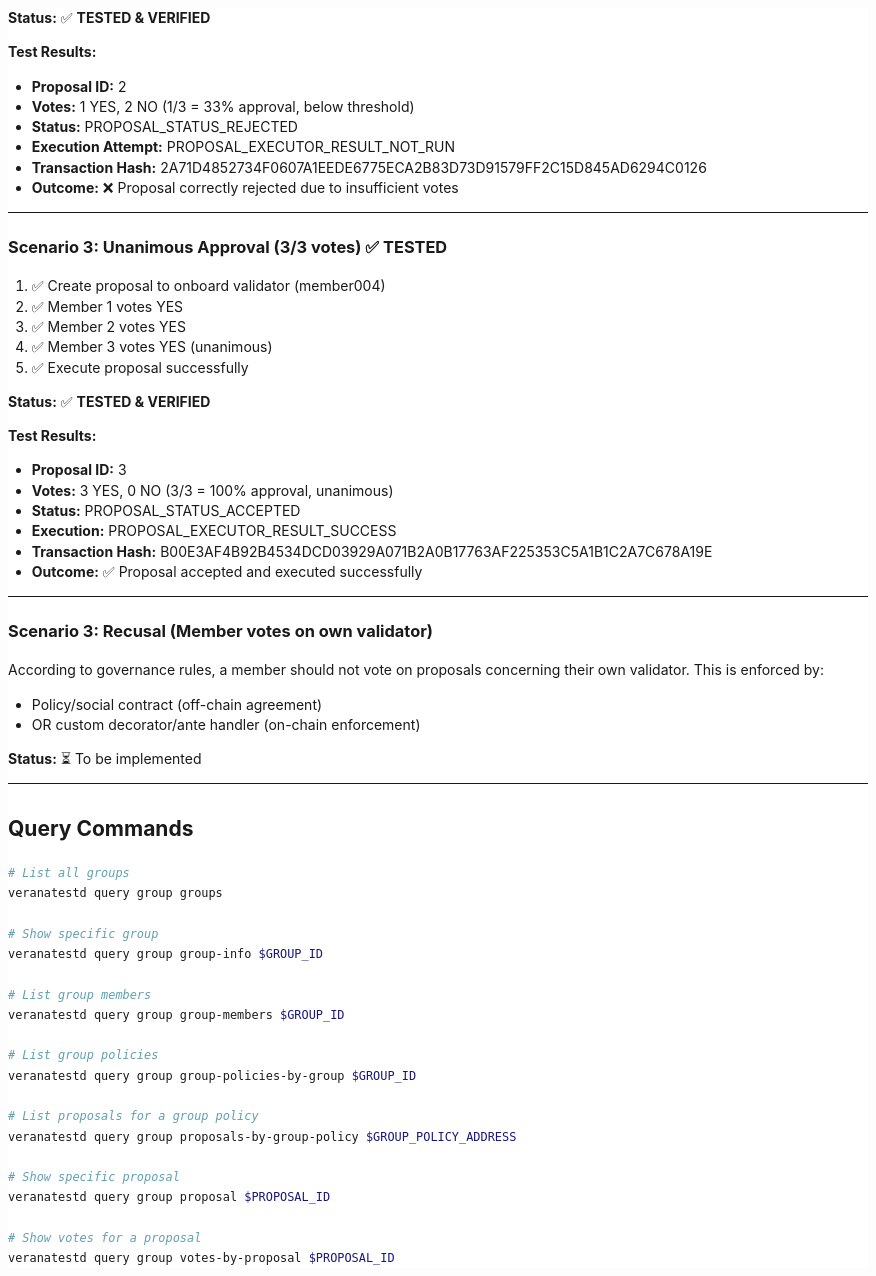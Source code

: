 **Status:** ✅ **TESTED & VERIFIED**

**Test Results:**
- **Proposal ID:** 2
- **Votes:** 1 YES, 2 NO (1/3 = 33% approval, below threshold)
- **Status:** PROPOSAL_STATUS_REJECTED
- **Execution Attempt:** PROPOSAL_EXECUTOR_RESULT_NOT_RUN
- **Transaction Hash:** 2A71D4852734F0607A1EEDE6775ECA2B83D73D91579FF2C15D845AD6294C0126
- **Outcome:** ❌ Proposal correctly rejected due to insufficient votes

---

### Scenario 3: Unanimous Approval (3/3 votes) ✅ TESTED

1. ✅ Create proposal to onboard validator (member004)
2. ✅ Member 1 votes YES
3. ✅ Member 2 votes YES
4. ✅ Member 3 votes YES (unanimous)
5. ✅ Execute proposal successfully

**Status:** ✅ **TESTED & VERIFIED**

**Test Results:**
- **Proposal ID:** 3
- **Votes:** 3 YES, 0 NO (3/3 = 100% approval, unanimous)
- **Status:** PROPOSAL_STATUS_ACCEPTED
- **Execution:** PROPOSAL_EXECUTOR_RESULT_SUCCESS
- **Transaction Hash:** B00E3AF4B92B4534DCD03929A071B2A0B17763AF225353C5A1B1C2A7C678A19E
- **Outcome:** ✅ Proposal accepted and executed successfully

---

### Scenario 3: Recusal (Member votes on own validator)

According to governance rules, a member should not vote on proposals concerning their own validator. This is enforced by:
- Policy/social contract (off-chain agreement)
- OR custom decorator/ante handler (on-chain enforcement)

**Status:** ⏳ To be implemented

---

## Query Commands

```bash
# List all groups
veranatestd query group groups

# Show specific group
veranatestd query group group-info $GROUP_ID

# List group members
veranatestd query group group-members $GROUP_ID

# List group policies
veranatestd query group group-policies-by-group $GROUP_ID

# List proposals for a group policy
veranatestd query group proposals-by-group-policy $GROUP_POLICY_ADDRESS

# Show specific proposal
veranatestd query group proposal $PROPOSAL_ID

# Show votes for a proposal
veranatestd query group votes-by-proposal $PROPOSAL_ID
```